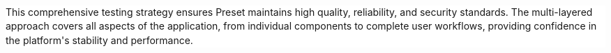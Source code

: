 
This comprehensive testing strategy ensures Preset maintains high quality, reliability, and security standards. The multi-layered approach covers all aspects of the application, from individual components to complete user workflows, providing confidence in the platform's stability and performance.
